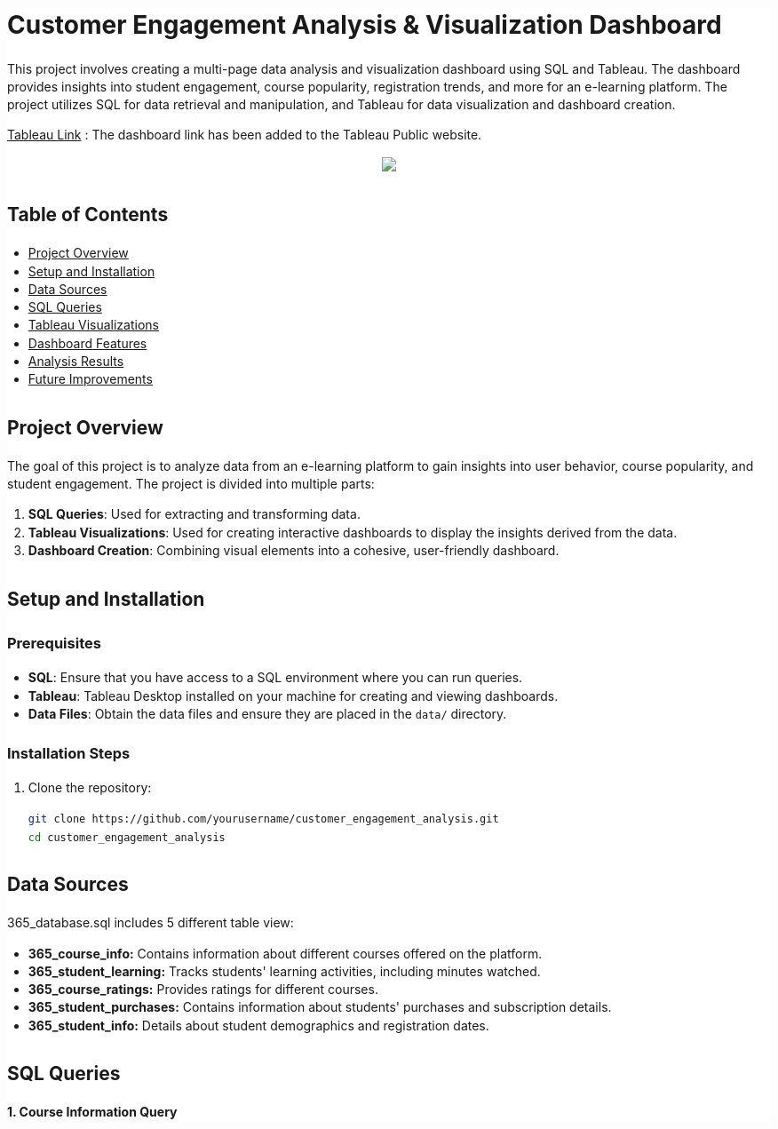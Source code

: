 # Customer Engagement Analysis & Visualization Dashboard

This project involves creating a multi-page data analysis and visualization dashboard using SQL and Tableau. The dashboard provides insights into student engagement, course popularity, registration trends, and more for an e-learning platform. The project utilizes SQL for data retrieval and manipulation, and Tableau for data visualization and dashboard creation.

[Tableau Link](https://public.tableau.com/views/CustomerEngagement_17253909338880/Page1?:language=en-US&:sid=&:redirect=auth&:display_count=n&:origin=viz_share_link) : 
The dashboard link has been added to the Tableau Public website.

<p align="center" width="100%">
    <img width="60%" src="https://i.imghippo.com/files/NBwEb1725393111.jpg">
</p>


## Table of Contents
- [Project Overview](#project-overview)
- [Setup and Installation](#setup-and-installation)
- [Data Sources](#data-sources)
- [SQL Queries](#sql-queries)
- [Tableau Visualizations](#tableau-visualizations)
- [Dashboard Features](#dashboard-features)
- [Analysis Results](#analysis-results)
- [Future Improvements](#future-improvements)

## Project Overview<a name="project-overview"></a>

The goal of this project is to analyze data from an e-learning platform to gain insights into user behavior, course popularity, and student engagement. The project is divided into multiple parts:
1. **SQL Queries**: Used for extracting and transforming data.
2. **Tableau Visualizations**: Used for creating interactive dashboards to display the insights derived from the data.
3. **Dashboard Creation**: Combining visual elements into a cohesive, user-friendly dashboard.

## Setup and Installation<a name="setup-and-installation"></a>

### Prerequisites
- **SQL**: Ensure that you have access to a SQL environment where you can run queries.
- **Tableau**: Tableau Desktop installed on your machine for creating and viewing dashboards.
- **Data Files**: Obtain the data files and ensure they are placed in the `data/` directory.

### Installation Steps
1. Clone the repository:
   ```bash
   git clone https://github.com/yourusername/customer_engagement_analysis.git
   cd customer_engagement_analysis

## Data Sources<a name="data-sources"></a>
365_database.sql includes 5 different table view:
* **365_course_info:** Contains information about different courses offered on the platform.
* **365_student_learning:** Tracks students' learning activities, including minutes watched.
* **365_course_ratings:** Provides ratings for different courses.
* **365_student_purchases:** Contains information about students' purchases and subscription details.
* **365_student_info:** Details about student demographics and registration dates.


##  SQL Queries<a name="sql-queries"></a>
**1. Course Information Query** 
   ```